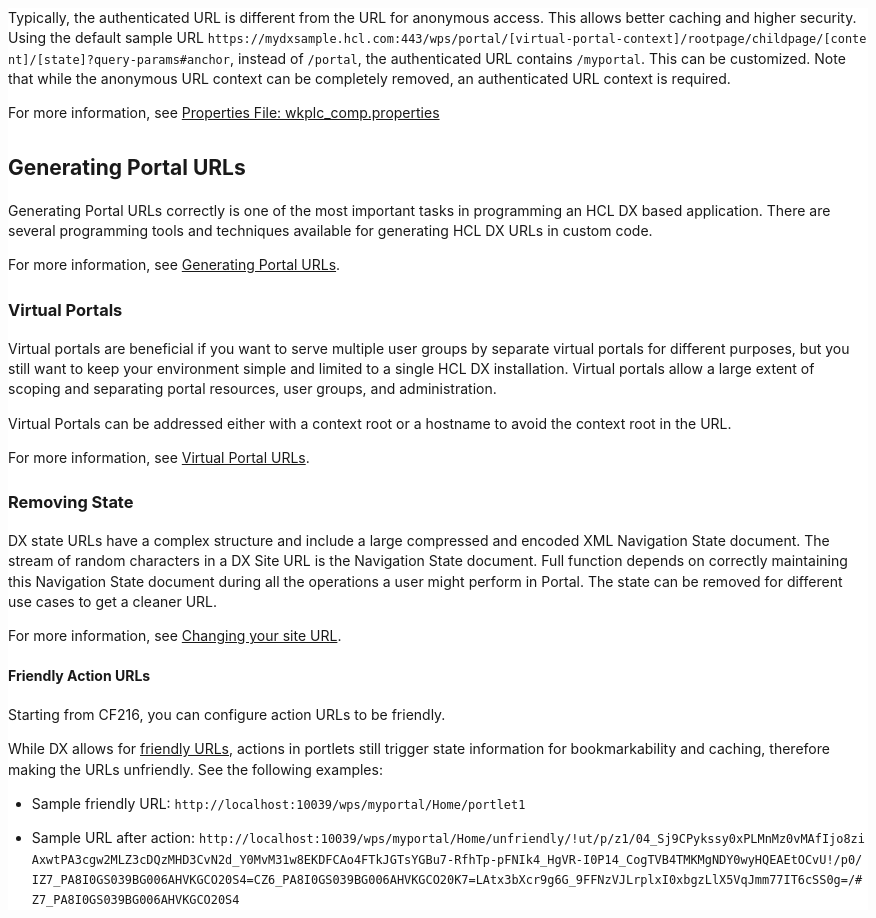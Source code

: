 Typically, the authenticated URL is different from the URL for anonymous access. This allows better caching and higher security. Using the default sample URL `https://mydxsample.hcl.com:443/wps/portal/[virtual-portal-context]/rootpage/childpage/[content]/[state]?query-params#anchor`, instead of `/portal`, the authenticated URL contains `/myportal`. This can be customized. Note that while the anonymous URL context can be completely removed, an authenticated URL context is required.

For more information, see [Properties File: wkplc_comp.properties](../../../deployment/manage/cfg_property_files/wkplc_comp-dita.md)

## Generating Portal URLs

Generating Portal URLs correctly is one of the most important tasks in programming an HCL DX based application. There are several programming tools and techniques available for generating HCL DX URLs in custom code.

For more information, see [Generating Portal URLs](../../../extend_dx/apis/url_generation/index.md).

### Virtual Portals

Virtual portals are beneficial if you want to serve multiple user groups by separate virtual portals for different purposes, but you still want to keep your environment simple and limited to a single HCL DX installation. Virtual portals allow a large extent of scoping and separating portal resources, user groups, and administration.

Virtual Portals can be addressed either with a context root or a hostname to avoid the context root in the URL.

For more information, see [Virtual Portal URLs](../../virtual_portal/vp_planning/shape_vp_ux/advppln_shpux_urlmap.md).

### Removing State

DX state URLs have a complex structure and include a large compressed and encoded XML Navigation State document. The stream of random characters in a DX Site URL is the Navigation State document. Full function depends on correctly maintaining this Navigation State document during all the operations a user might perform in Portal. The state can be removed for different use cases to get a cleaner URL.

For more information, see [Changing your site URL](../../../deployment/manage/siteurl_cfg/index.md).

#### Friendly Action URLs

Starting from CF216, you can configure action URLs to be friendly.

While DX allows for [friendly URLs](../../../manage_content/wcm_delivery/deliver_webcontent_on_dx/customizing_content/friendlyurl_wcmviewer/index.md), actions in portlets still trigger state information for bookmarkability and caching, therefore making the URLs unfriendly. See the following examples: 

- Sample friendly URL: `http://localhost:10039/wps/myportal/Home/portlet1`

- Sample URL after action: `http://localhost:10039/wps/myportal/Home/unfriendly/!ut/p/z1/04_Sj9CPykssy0xPLMnMz0vMAfIjo8ziAxwtPA3cgw2MLZ3cDQzMHD3CvN2d_Y0MvM31w8EKDFCAo4FTkJGTsYGBu7-RfhTp-pFNIk4_HgVR-I0P14_CogTVB4TMKMgNDY0wyHQEAEtOCvU!/p0/IZ7_PA8I0GS039BG006AHVKGCO20S4=CZ6_PA8I0GS039BG006AHVKGCO20K7=LAtx3bXcr9g6G_9FFNzVJLrplxI0xbgzLlX5VqJmm77IT6cSS0g=/#Z7_PA8I0GS039BG006AHVKGCO20S4`

